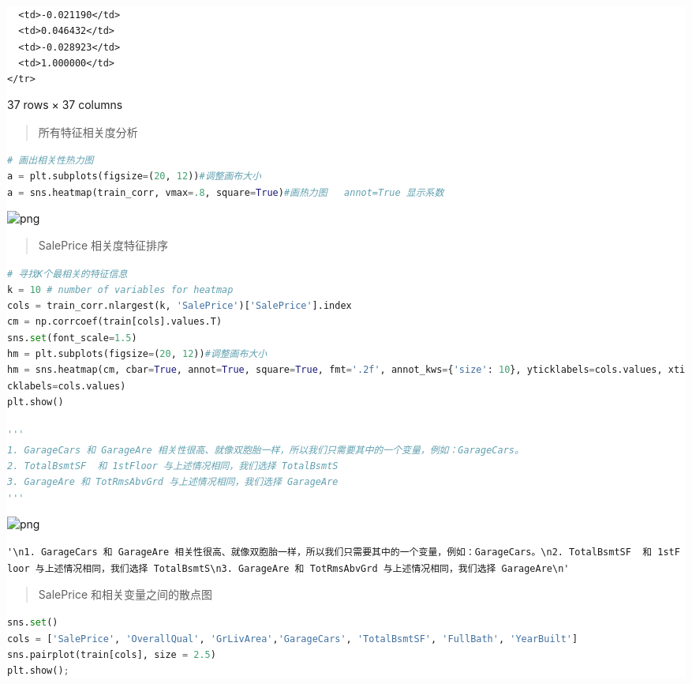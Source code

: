      <td>-0.021190</td>
      <td>0.046432</td>
      <td>-0.028923</td>
      <td>1.000000</td>
    </tr>
  </tbody>
</table>
<p>37 rows × 37 columns</p>
</div>


> 所有特征相关度分析


```python
# 画出相关性热力图
a = plt.subplots(figsize=(20, 12))#调整画布大小
a = sns.heatmap(train_corr, vmax=.8, square=True)#画热力图   annot=True 显示系数
```


![png](/static/images/competitions/getting-started/house-price/output_14_0.png)


> SalePrice 相关度特征排序


```python
# 寻找K个最相关的特征信息
k = 10 # number of variables for heatmap
cols = train_corr.nlargest(k, 'SalePrice')['SalePrice'].index
cm = np.corrcoef(train[cols].values.T)
sns.set(font_scale=1.5)
hm = plt.subplots(figsize=(20, 12))#调整画布大小
hm = sns.heatmap(cm, cbar=True, annot=True, square=True, fmt='.2f', annot_kws={'size': 10}, yticklabels=cols.values, xticklabels=cols.values)
plt.show()

'''
1. GarageCars 和 GarageAre 相关性很高、就像双胞胎一样，所以我们只需要其中的一个变量，例如：GarageCars。
2. TotalBsmtSF  和 1stFloor 与上述情况相同，我们选择 TotalBsmtS
3. GarageAre 和 TotRmsAbvGrd 与上述情况相同，我们选择 GarageAre
''' 
```


![png](/static/images/competitions/getting-started/house-price/output_16_0.png)


    '\n1. GarageCars 和 GarageAre 相关性很高、就像双胞胎一样，所以我们只需要其中的一个变量，例如：GarageCars。\n2. TotalBsmtSF  和 1stFloor 与上述情况相同，我们选择 TotalBsmtS\n3. GarageAre 和 TotRmsAbvGrd 与上述情况相同，我们选择 GarageAre\n'



> SalePrice 和相关变量之间的散点图


```python
sns.set()
cols = ['SalePrice', 'OverallQual', 'GrLivArea','GarageCars', 'TotalBsmtSF', 'FullBath', 'YearBuilt']
sns.pairplot(train[cols], size = 2.5)
plt.show();
```
